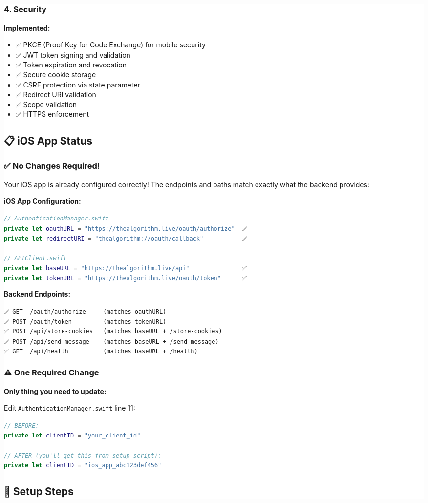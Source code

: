### 4. Security

**Implemented:**
- ✅ PKCE (Proof Key for Code Exchange) for mobile security
- ✅ JWT token signing and validation
- ✅ Token expiration and revocation
- ✅ Secure cookie storage
- ✅ CSRF protection via state parameter
- ✅ Redirect URI validation
- ✅ Scope validation
- ✅ HTTPS enforcement

## 📋 iOS App Status

### ✅ No Changes Required!

Your iOS app is already configured correctly! The endpoints and paths match exactly what the backend provides:

**iOS App Configuration:**
```swift
// AuthenticationManager.swift
private let oauthURL = "https://thealgorithm.live/oauth/authorize"  ✅
private let redirectURI = "thealgorithm://oauth/callback"           ✅

// APIClient.swift
private let baseURL = "https://thealgorithm.live/api"               ✅
private let tokenURL = "https://thealgorithm.live/oauth/token"      ✅
```

**Backend Endpoints:**
```
✅ GET  /oauth/authorize     (matches oauthURL)
✅ POST /oauth/token         (matches tokenURL)
✅ POST /api/store-cookies   (matches baseURL + /store-cookies)
✅ POST /api/send-message    (matches baseURL + /send-message)
✅ GET  /api/health          (matches baseURL + /health)
```

### ⚠️ One Required Change

**Only thing you need to update:**

Edit `AuthenticationManager.swift` line 11:

```swift
// BEFORE:
private let clientID = "your_client_id"

// AFTER (you'll get this from setup script):
private let clientID = "ios_app_abc123def456"
```

## 🚀 Setup Steps
